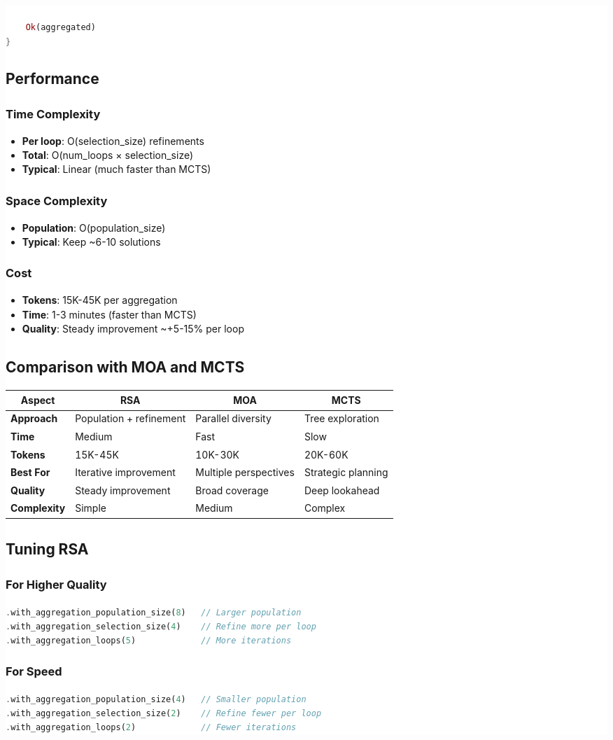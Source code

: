 ```rust

    Ok(aggregated)
}
```

## Performance

### Time Complexity
- **Per loop**: O(selection_size) refinements
- **Total**: O(num_loops × selection_size)
- **Typical**: Linear (much faster than MCTS)

### Space Complexity
- **Population**: O(population_size)
- **Typical**: Keep ~6-10 solutions

### Cost
- **Tokens**: 15K-45K per aggregation
- **Time**: 1-3 minutes (faster than MCTS)
- **Quality**: Steady improvement ~+5-15% per loop

## Comparison with MOA and MCTS

| Aspect | RSA | MOA | MCTS |
|--------|-----|-----|------|
| **Approach** | Population + refinement | Parallel diversity | Tree exploration |
| **Time** | Medium | Fast | Slow |
| **Tokens** | 15K-45K | 10K-30K | 20K-60K |
| **Best For** | Iterative improvement | Multiple perspectives | Strategic planning |
| **Quality** | Steady improvement | Broad coverage | Deep lookahead |
| **Complexity** | Simple | Medium | Complex |

## Tuning RSA

### For Higher Quality
```rust
.with_aggregation_population_size(8)   // Larger population
.with_aggregation_selection_size(4)    // Refine more per loop
.with_aggregation_loops(5)             // More iterations
```

### For Speed
```rust
.with_aggregation_population_size(4)   // Smaller population
.with_aggregation_selection_size(2)    // Refine fewer per loop
.with_aggregation_loops(2)             // Fewer iterations
```
